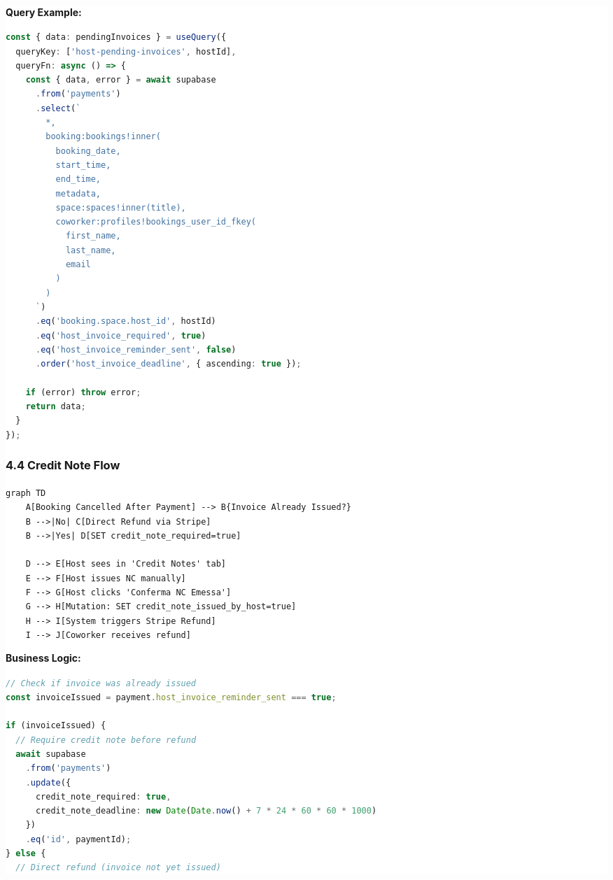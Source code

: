 **Query Example:**
```typescript
const { data: pendingInvoices } = useQuery({
  queryKey: ['host-pending-invoices', hostId],
  queryFn: async () => {
    const { data, error } = await supabase
      .from('payments')
      .select(`
        *,
        booking:bookings!inner(
          booking_date,
          start_time,
          end_time,
          metadata,
          space:spaces!inner(title),
          coworker:profiles!bookings_user_id_fkey(
            first_name,
            last_name,
            email
          )
        )
      `)
      .eq('booking.space.host_id', hostId)
      .eq('host_invoice_required', true)
      .eq('host_invoice_reminder_sent', false)
      .order('host_invoice_deadline', { ascending: true });
    
    if (error) throw error;
    return data;
  }
});
```

### 4.4 Credit Note Flow

```mermaid
graph TD
    A[Booking Cancelled After Payment] --> B{Invoice Already Issued?}
    B -->|No| C[Direct Refund via Stripe]
    B -->|Yes| D[SET credit_note_required=true]
    
    D --> E[Host sees in 'Credit Notes' tab]
    E --> F[Host issues NC manually]
    F --> G[Host clicks 'Conferma NC Emessa']
    G --> H[Mutation: SET credit_note_issued_by_host=true]
    H --> I[System triggers Stripe Refund]
    I --> J[Coworker receives refund]
```

**Business Logic:**
```typescript
// Check if invoice was already issued
const invoiceIssued = payment.host_invoice_reminder_sent === true;

if (invoiceIssued) {
  // Require credit note before refund
  await supabase
    .from('payments')
    .update({
      credit_note_required: true,
      credit_note_deadline: new Date(Date.now() + 7 * 24 * 60 * 60 * 1000)
    })
    .eq('id', paymentId);
} else {
  // Direct refund (invoice not yet issued)
```